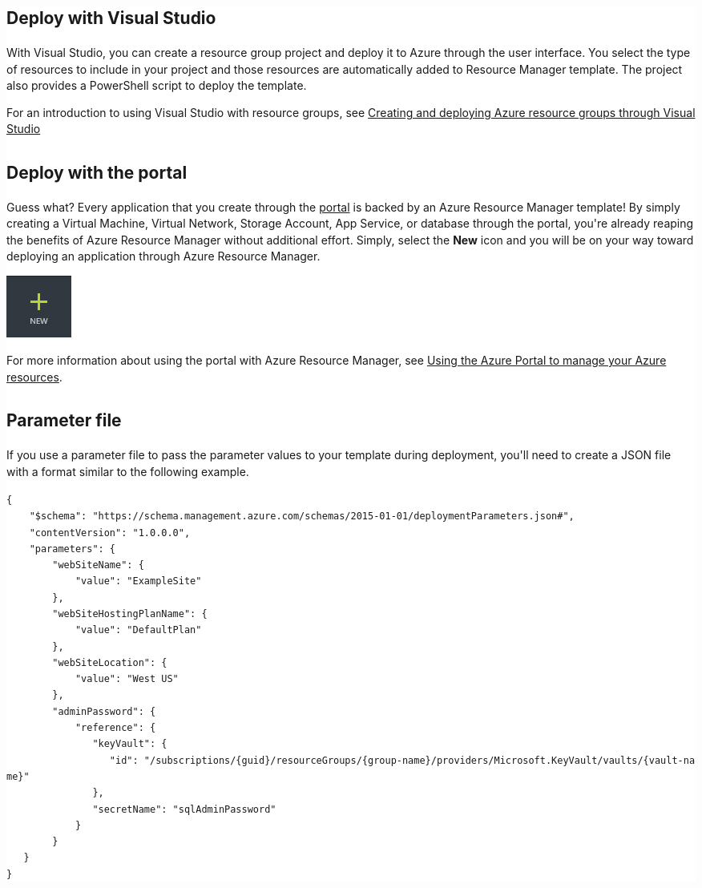 
## Deploy with Visual Studio
With Visual Studio, you can create a resource group project and deploy it to Azure through the user interface. You select the type of resources to include in your project and those resources are automatically added to Resource Manager template. The project also provides a PowerShell script to deploy the template.

For an introduction to using Visual Studio with resource groups, see [Creating and deploying Azure resource groups through Visual Studio](vs-azure-tools-resource-groups-deployment-projects-create-deploy.md)

## Deploy with the portal
Guess what?  Every application that you create through the [portal](https://portal.azure.com/) is backed by an Azure Resource Manager template!  By simply creating a Virtual Machine, Virtual Network, Storage Account, App Service, or database through the portal, you're already reaping the benefits of Azure Resource Manager without additional effort. 
Simply, select the **New** icon and you will be on your way toward deploying an application through Azure Resource Manager.

![New](./media/resource-group-template-deploy/new.png)

For more information about using the portal with Azure Resource Manager, see [Using the Azure Portal to manage your Azure resources](azure-portal/resource-group-portal.md).  

## Parameter file
If you use a parameter file to pass the parameter values to your template during deployment, you'll need to create a JSON file with a format similar to the following example.

    {
        "$schema": "https://schema.management.azure.com/schemas/2015-01-01/deploymentParameters.json#",
        "contentVersion": "1.0.0.0",
        "parameters": {
            "webSiteName": {
                "value": "ExampleSite"
            },
            "webSiteHostingPlanName": {
                "value": "DefaultPlan"
            },
            "webSiteLocation": {
                "value": "West US"
            },
            "adminPassword": {
                "reference": {
                   "keyVault": {
                      "id": "/subscriptions/{guid}/resourceGroups/{group-name}/providers/Microsoft.KeyVault/vaults/{vault-name}"
                   }, 
                   "secretName": "sqlAdminPassword" 
                }   
            }
       }
    }
